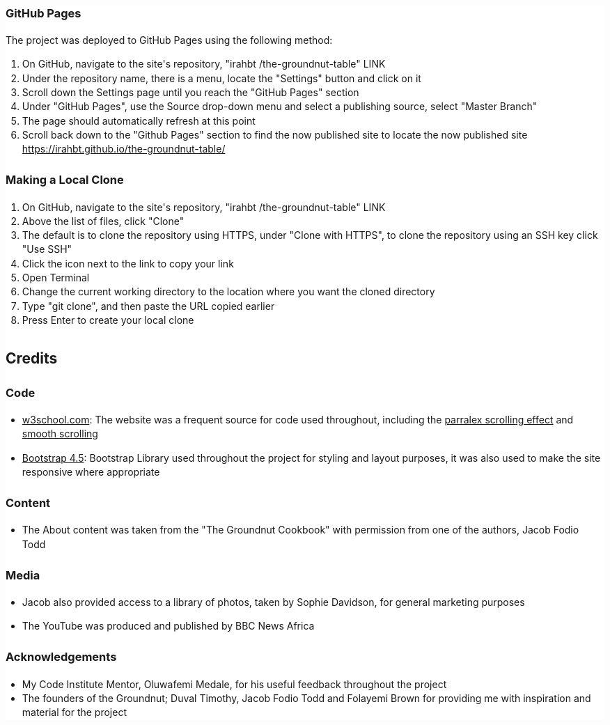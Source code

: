 ### GitHub Pages

The project was deployed to GitHub Pages using the following method:
    
1. On GitHub, navigate to the site's repository, "irahbt
/the-groundnut-table" LINK 
2. Under the repository name, there is a menu, locate the "Settings" button and click on it 
3. Scroll down the Settings page until you reach the "GitHub Pages" section
4. Under "GitHub Pages", use the Source drop-down menu and select a publishing source, select "Master Branch"
5. The page should automatically refresh at this point 
6. Scroll back down to the "Github Pages" section to find the now published site to locate the now published site https://irahbt.github.io/the-groundnut-table/

### Making a Local Clone
1. On GitHub, navigate to the site's repository, "irahbt
/the-groundnut-table" LINK 
2. Above the list of files, click "Clone"
3. The default is to clone the repository using HTTPS, under "Clone with HTTPS", to clone the repository using an SSH key click "Use SSH"
4. Click the icon next to the link to copy your link
5. Open Terminal
6. Change the current working directory to the location where you want the cloned directory
7. Type "git clone", and then paste the URL copied earlier
8. Press Enter to create your local clone


## Credits

### Code

-   [w3school.com](https://www.w3schools.com/): The website was a frequent source for code used throughout, including the [parralex scrolling effect](https://www.w3schools.com/howto/howto_css_parallax.asp) and [smooth scrolling](https://www.w3schools.com/howto/howto_css_smooth_scroll.asp)

-   [Bootstrap 4.5](https://getbootstrap.com/docs/4.5/getting-started/introduction/): Bootstrap Library used throughout the project for styling and layout purposes, it was also used to make the site responsive where appropriate 

### Content

-   The About content was taken from the "The Groundnut Cookbook" with permission from one of the authors, Jacob Fodio Todd 

### Media

-   Jacob also provided access to a library of photos, taken by Sophie Davidson, for general marketing purposes 

- The YouTube was produced and published by BBC News Africa

### Acknowledgements

- My Code Institute Mentor, Oluwafemi Medale, for his useful feedback throughout the project 
- The founders of the Groundnut; Duval Timothy, Jacob Fodio Todd and Folayemi Brown for providing me with inspiration and material for the project
